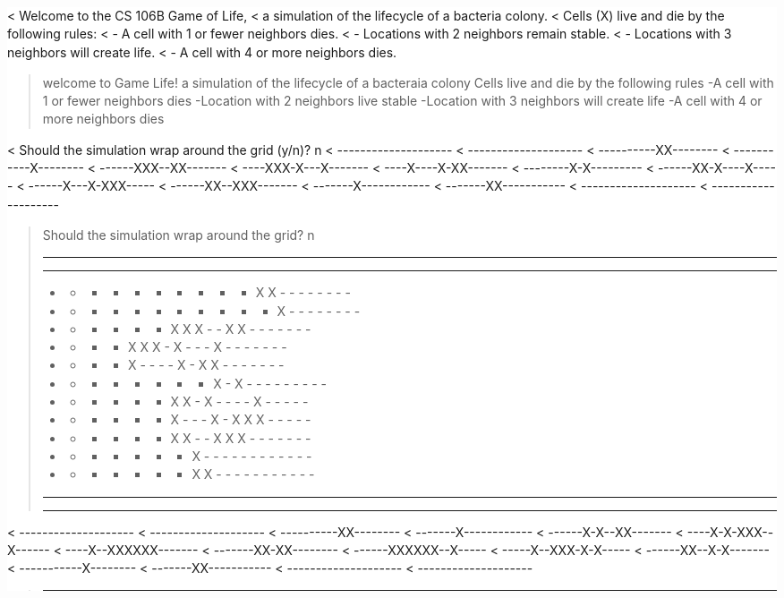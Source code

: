 < Welcome to the CS 106B Game of Life,
< a simulation of the lifecycle of a bacteria colony.
< Cells (X) live and die by the following rules:
< - A cell with 1 or fewer neighbors dies.
< - Locations with 2 neighbors remain stable.
< - Locations with 3 neighbors will create life.
< - A cell with 4 or more neighbors dies.
> welcome to Game Life!
> a simulation of the lifecycle of a bacteraia colony
> Cells live and die by the following rules
> -A cell with 1 or fewer neighbors dies
> -Location with 2 neighbors live stable
> -Location with 3 neighbors will create life
> -A cell with 4 or more neighbors dies

< Should the simulation wrap around the grid (y/n)? n
< --------------------
< --------------------
< ----------XX--------
< -----------X--------
< ------XXX--XX-------
< ----XXX-X---X-------
< ----X----X-XX-------
< --------X-X---------
< ------XX-X----X-----
< ------X---X-XXX-----
< ------XX--XXX-------
< -------X------------
< -------XX-----------
< --------------------
< --------------------
> Should the simulation wrap around the grid? n
> - - - - - - - - - - - - - - - - - - - -
> - - - - - - - - - - - - - - - - - - - -
> - - - - - - - - - - X X - - - - - - - -
> - - - - - - - - - - - X - - - - - - - -
> - - - - - - X X X - - X X - - - - - - -
> - - - - X X X - X - - - X - - - - - - -
> - - - - X - - - - X - X X - - - - - - -
> - - - - - - - - X - X - - - - - - - - -
> - - - - - - X X - X - - - - X - - - - -
> - - - - - - X - - - X - X X X - - - - -
> - - - - - - X X - - X X X - - - - - - -
> - - - - - - - X - - - - - - - - - - - -
> - - - - - - - X X - - - - - - - - - - -
> - - - - - - - - - - - - - - - - - - - -
> - - - - - - - - - - - - - - - - - - - -

< --------------------
< --------------------
< ----------XX--------
< -------X------------
< ------X-X--XX-------
< ----X-X-XXX--X------
< ----X--XXXXXX-------
< -------XX-XX--------
< ------XXXXXX--X-----
< -----X--XXX-X-X-----
< ------XX--X-X-------
< -----------X--------
< -------XX-----------
< --------------------
< --------------------
> - - - - - - - - - - - - - - - - - - - -